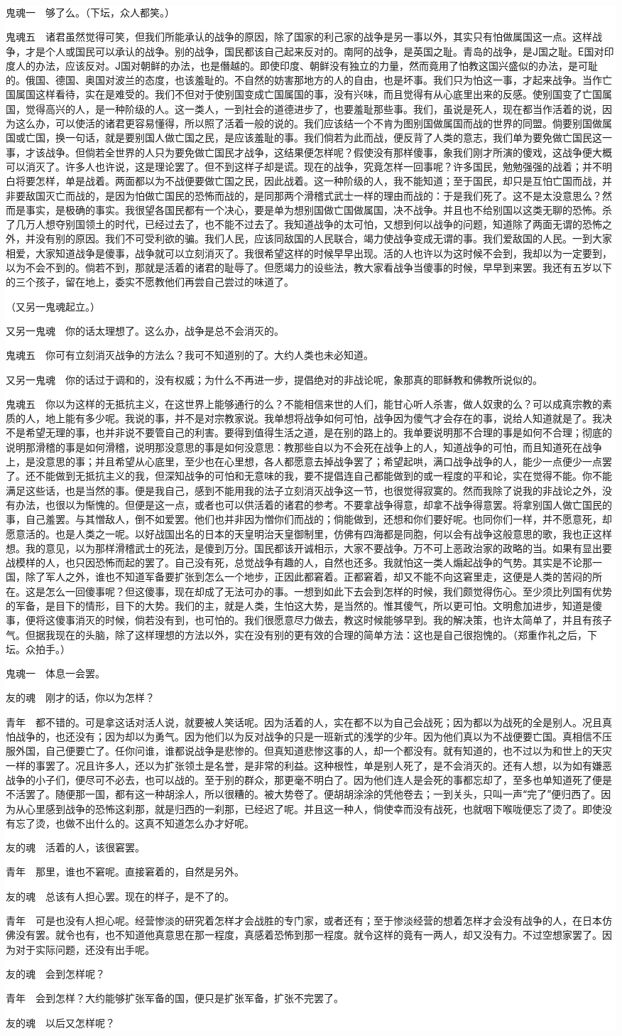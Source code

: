 鬼魂一　够了么。（下坛，众人都笑。）

鬼魂五　诸君虽然觉得可笑，但我们所能承认的战争的原因，除了国家的利己家的战争是另一事以外，其实只有怕做属国这一点。这样战争，才是个人或国民可以承认的战争。别的战争，国民都该自己起来反对的。南阿的战争，是英国之耻。青岛的战争，是J国之耻。E国对印度人的办法，应该反对。J国对朝鲜的办法，也是僭越的。即使印度、朝鲜没有独立的力量，然而竟用了怕教这国兴盛似的办法，是可耻的。俄国、德国、奥国对波兰的态度，也该羞耻的。不自然的妨害那地方的人的自由，也是坏事。我们只为怕这一事，才起来战争。当作亡国属国这样看待，实在是难受的。我们不但对于使别国变成亡国属国的事，没有兴味，而且觉得有从心底里出来的反感。使别国变了亡国属国，觉得高兴的人，是一种阶级的人。这一类人，一到社会的道德进步了，也要羞耻那些事。我们，虽说是死人，现在都当作活着的说，因为这么办，可以使活的诸君更容易懂得，所以照了活着一般的说的。我们应该结一个不肯为图别国做属国而战的世界的同盟。倘要别国做属国或亡国，换一句话，就是要别国人做亡国之民，是应该羞耻的事。我们倘若为此而战，便反背了人类的意志，我们单为要免做亡国民这一事，才该战争。但倘若全世界的人只为要免做亡国民才战争，这结果便怎样呢？假使没有那样傻事，象我们刚才所演的傻戏，这战争便大概可以消灭了。许多人也许说，这是理论罢了。但不到这样子却是谎。现在的战争，究竟怎样一回事呢？许多国民，勉勉强强的战着；并不明白将要怎样，单是战着。两面都以为不战便要做亡国之民，因此战着。这一种阶级的人，我不能知道；至于国民，却只是互怕亡国而战，并非要敌国灭亡而战的，是因为怕做亡国民的恐怖而战的，是同那两个滑稽式武士一样的理由而战的：于是我们死了。这不是太没意思么？然而是事实，是极确的事实。我很望各国民都有一个决心，要是单为想别国做亡国做属国，决不战争。并且也不给别国以这类无聊的恐怖。杀了几万人想夺别国领土的时代，已经过去了，也不能不过去了。我知道战争的太可怕，又想到何以战争的问题，知道除了两面无谓的恐怖之外，并没有别的原因。我们不可受利欲的骗。我们人民，应该同敌国的人民联合，竭力使战争变成无谓的事。我们爱敌国的人民。一到大家相爱，大家知道战争是傻事，战争就可以立刻消灭了。我很希望这样的时候早早出现。活的人也许以为这时候不会到，我却以为一定要到，以为不会不到的。倘若不到，那就是活着的诸君的耻辱了。但愿竭力的设些法，教大家看战争当傻事的时候，早早到来罢。我还有五岁以下的三个孩子，留在地上，委实不愿教他们再尝自己尝过的味道了。

（又另一鬼魂起立。）

又另一鬼魂　你的话太理想了。这么办，战争是总不会消灭的。

鬼魂五　你可有立刻消灭战争的方法么？我可不知道别的了。大约人类也未必知道。

又另一鬼魂　你的话过于调和的，没有权威；为什么不再进一步，提倡绝对的非战论呢，象那真的耶稣教和佛教所说似的。

鬼魂五　你以为这样的无抵抗主义，在这世界上能够通行的么？不能相信来世的人们，能甘心听人杀害，做人奴隶的么？可以成真宗教的素质的人，地上能有多少呢。我说的事，并不是对宗教家说。我单想将战争如何可怕，战争因为傻气才会存在的事，说给人知道就是了。我决不是希望无理的事，也并非说不要管自己的利害。要得到值得生活之道，是在别的路上的。我单要说明那不合理的事是如何不合理；彻底的说明那滑稽的事是如何滑稽，说明那没意思的事是如何没意思：教那些自以为不会死在战争上的人，知道战争的可怕，而且知道死在战争上，是没意思的事；并且希望从心底里，至少也在心里想，各人都愿意去掉战争罢了；希望起哄，满口战争战争的人，能少一点便少一点罢了。还不能做到无抵抗主义的我，但深知战争的可怕和无意味的我，要不提倡连自己都能做到的或一程度的平和论，实在觉得不能。你不能满足这些话，也是当然的事。便是我自己，感到不能用我的法子立刻消灭战争这一节，也很觉得寂寞的。然而我除了说我的非战论之外，没有办法，也很以为惭愧的。但便是这一点，或者也可以供活着的诸君的参考。不要拿战争得意，却拿不战争得意罢。将拿别国人做亡国民的事，自己羞罢。与其憎敌人，倒不如爱罢。他们也并非因为憎你们而战的；倘能做到，还想和你们要好呢。也同你们一样，并不愿意死，却愿意活的。也是人类之一呢。以好战国出名的日本的天皇明治天皇御制里，仿佛有四海都是同胞，何以会有战争这般意思的歌，我也正这样想。我的意见，以为那样滑稽武士的死法，是傻到万分。国民都该开诚相示，大家不要战争。万不可上恶政治家的政略的当。如果有显出要战模样的人，也只因恐怖而起的罢了。自己没有死，总觉战争有趣的人，自然也还多。我就怕这一类人煽起战争的气势。其实是不论那一国，除了军人之外，谁也不知道军备要扩张到怎么一个地步，正因此都窘着。正都窘着，却又不能不向这窘里走，这便是人类的苦闷的所在。这是怎么一回傻事呢？但这傻事，现在却成了无法可办的事。一想到如此下去会到怎样的时候，我们颇觉得伤心。至少须比列国有优势的军备，是目下的情形，目下的大势。我们的主，就是人类，生怕这大势，是当然的。惟其傻气，所以更可怕。文明愈加进步，知道是傻事，便将这傻事消灭的时候，倘若没有到，也可怕的。我们很愿意尽力做去，教这时候能够早到。我的解决策，也许太简单了，并且有孩子气。但据我现在的头脑，除了这样理想的方法以外，实在没有别的更有效的合理的简单方法：这也是自己很抱愧的。（郑重作礼之后，下坛。众拍手。）

鬼魂一　体息一会罢。

友的魂　刚才的话，你以为怎样？

青年　都不错的。可是拿这话对活人说，就要被人笑话呢。因为活着的人，实在都不以为自己会战死；因为都以为战死的全是别人。况且真怕战争的，也还没有；因为却以为勇气。因为他们以为反对战争的只是一班新式的浅学的少年。因为他们真以为不战便要亡国。真相信不压服外国，自己便要亡了。任你问谁，谁都说战争是悲惨的。但真知道悲惨这事的人，却一个都没有。就有知道的，也不过以为和世上的天灾一样的事罢了。况且许多人，还以为扩张领土是名誉，是非常的利益。这种根性，单是别人死了，是不会消灭的。还有人想，以为如有嫌恶战争的小子们，便尽可不必去，也可以战的。至于别的群众，那更毫不明白了。因为他们连人是会死的事都忘却了，至多也单知道死了便是不活罢了。随便那一国，都有这一种胡涂人，所以很糟的。被大势卷了。便胡胡涂涂的凭他卷去；一到关头，只叫一声“完了”便归西了。因为从心里感到战争的恐怖这刹那，就是归西的一刹那，已经迟了呢。并且这一种人，倘使幸而没有战死，也就咽下喉咙便忘了烫了。即使没有忘了烫，也做不出什么的。这真不知道怎么办才好呢。

友的魂　活着的人，该很窘罢。

青年　那里，谁也不窘呢。直接窘着的，自然是另外。

友的魂　总该有人担心罢。现在的样子，是不了的。

青年　可是也没有人担心呢。经营惨淡的研究着怎样才会战胜的专门家，或者还有；至于惨淡经营的想着怎样才会没有战争的人，在日本仿佛没有罢。就令也有，也不知道他真意思在那一程度，真感着恐怖到那一程度。就令这样的竟有一两人，却又没有力。不过空想家罢了。因为对于实际问题，还没有出手呢。

友的魂　会到怎样呢？

青年　会到怎样？大约能够扩张军备的国，便只是扩张军备，扩张不完罢了。

友的魂　以后又怎样呢？
